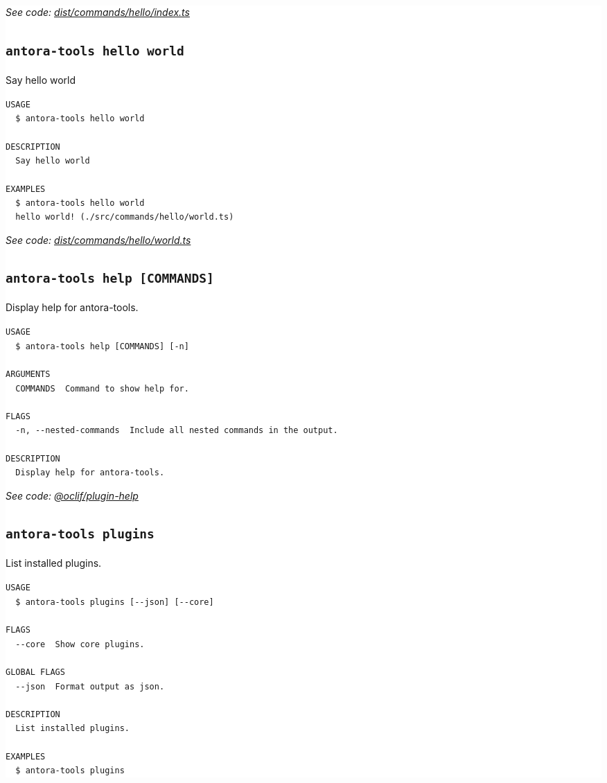 
_See code: [dist/commands/hello/index.ts](https://github.com/tanapoln/antora-tools/blob/v0.0.0/dist/commands/hello/index.ts)_

## `antora-tools hello world`

Say hello world

```
USAGE
  $ antora-tools hello world

DESCRIPTION
  Say hello world

EXAMPLES
  $ antora-tools hello world
  hello world! (./src/commands/hello/world.ts)
```

_See code: [dist/commands/hello/world.ts](https://github.com/tanapoln/antora-tools/blob/v0.0.0/dist/commands/hello/world.ts)_

## `antora-tools help [COMMANDS]`

Display help for antora-tools.

```
USAGE
  $ antora-tools help [COMMANDS] [-n]

ARGUMENTS
  COMMANDS  Command to show help for.

FLAGS
  -n, --nested-commands  Include all nested commands in the output.

DESCRIPTION
  Display help for antora-tools.
```

_See code: [@oclif/plugin-help](https://github.com/oclif/plugin-help/blob/v5.2.19/src/commands/help.ts)_

## `antora-tools plugins`

List installed plugins.

```
USAGE
  $ antora-tools plugins [--json] [--core]

FLAGS
  --core  Show core plugins.

GLOBAL FLAGS
  --json  Format output as json.

DESCRIPTION
  List installed plugins.

EXAMPLES
  $ antora-tools plugins
```
